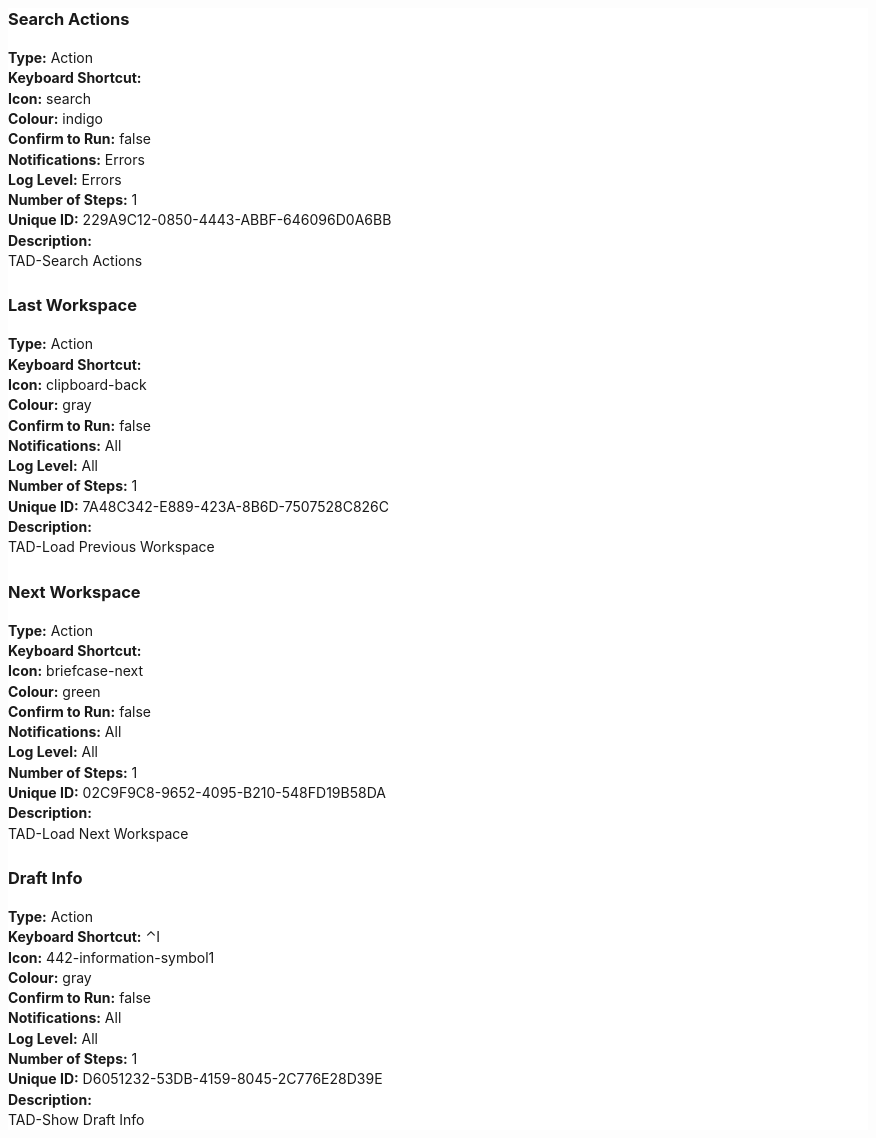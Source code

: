 
### Search Actions
**Type:** Action  
**Keyboard Shortcut:**   
**Icon:** search  
**Colour:** indigo  
**Confirm to Run:** false  
**Notifications:** Errors  
**Log Level:** Errors  
**Number of Steps:** 1  
**Unique ID:** 229A9C12-0850-4443-ABBF-646096D0A6BB  
**Description:**  
TAD-Search Actions


### Last Workspace
**Type:** Action  
**Keyboard Shortcut:**   
**Icon:** clipboard-back  
**Colour:** gray  
**Confirm to Run:** false  
**Notifications:** All  
**Log Level:** All  
**Number of Steps:** 1  
**Unique ID:** 7A48C342-E889-423A-8B6D-7507528C826C  
**Description:**  
TAD-Load Previous Workspace


### Next Workspace
**Type:** Action  
**Keyboard Shortcut:**   
**Icon:** briefcase-next  
**Colour:** green  
**Confirm to Run:** false  
**Notifications:** All  
**Log Level:** All  
**Number of Steps:** 1  
**Unique ID:** 02C9F9C8-9652-4095-B210-548FD19B58DA  
**Description:**  
TAD-Load Next Workspace


### Draft Info
**Type:** Action  
**Keyboard Shortcut:** ⌃I  
**Icon:** 442-information-symbol1  
**Colour:** gray  
**Confirm to Run:** false  
**Notifications:** All  
**Log Level:** All  
**Number of Steps:** 1  
**Unique ID:** D6051232-53DB-4159-8045-2C776E28D39E  
**Description:**  
TAD-Show Draft Info
